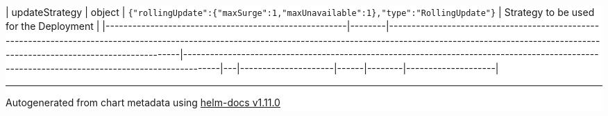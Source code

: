 | updateStrategy                                       | object | `{"rollingUpdate":{"maxSurge":1,"maxUnavailable":1},"type":"RollingUpdate"}`                                                                                                                                              | Strategy to be used for the Deployment                                                                                                      |
|------------------------------------------------------|--------|---------------------------------------------------------------------------------------------------------------------------------------------------------------------------------------------------------------------------|---------------------------------------------------------------------------------------------------------------------------------------------|---|---------------------|------|--------|--------------------|

---

Autogenerated from chart metadata using [helm-docs v1.11.0](https://github.com/norwoodj/helm-docs/releases/v1.11.0)
